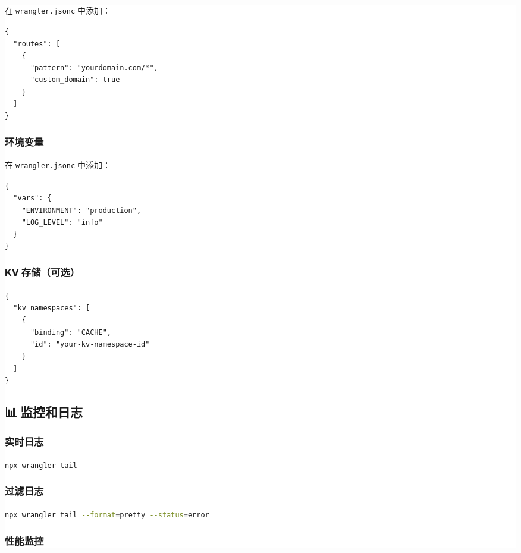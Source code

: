 在 `wrangler.jsonc` 中添加：

```jsonc
{
  "routes": [
    {
      "pattern": "yourdomain.com/*",
      "custom_domain": true
    }
  ]
}
```

### 环境变量

在 `wrangler.jsonc` 中添加：

```jsonc
{
  "vars": {
    "ENVIRONMENT": "production",
    "LOG_LEVEL": "info"
  }
}
```

### KV 存储（可选）

```jsonc
{
  "kv_namespaces": [
    {
      "binding": "CACHE",
      "id": "your-kv-namespace-id"
    }
  ]
}
```

## 📊 监控和日志

### 实时日志

```bash
npx wrangler tail
```

### 过滤日志

```bash
npx wrangler tail --format=pretty --status=error
```

### 性能监控

